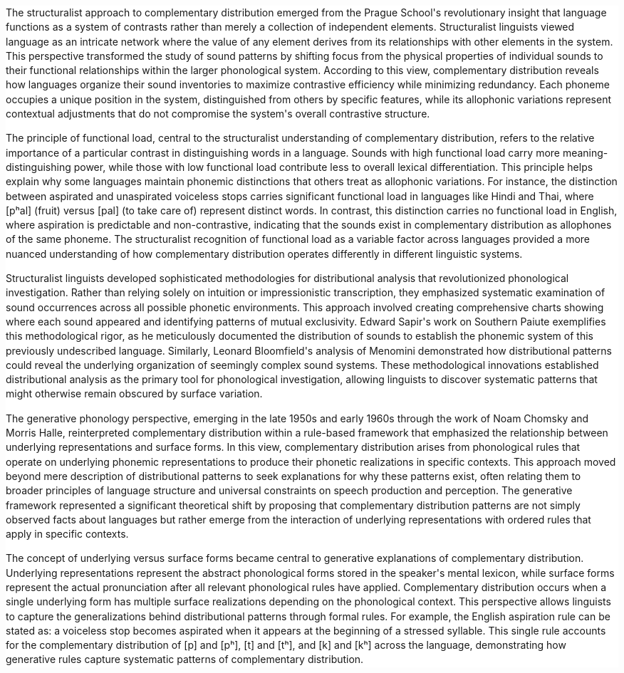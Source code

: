 The structuralist approach to complementary distribution emerged from the Prague School's revolutionary insight that language functions as a system of contrasts rather than merely a collection of independent elements. Structuralist linguists viewed language as an intricate network where the value of any element derives from its relationships with other elements in the system. This perspective transformed the study of sound patterns by shifting focus from the physical properties of individual sounds to their functional relationships within the larger phonological system. According to this view, complementary distribution reveals how languages organize their sound inventories to maximize contrastive efficiency while minimizing redundancy. Each phoneme occupies a unique position in the system, distinguished from others by specific features, while its allophonic variations represent contextual adjustments that do not compromise the system's overall contrastive structure.

The principle of functional load, central to the structuralist understanding of complementary distribution, refers to the relative importance of a particular contrast in distinguishing words in a language. Sounds with high functional load carry more meaning-distinguishing power, while those with low functional load contribute less to overall lexical differentiation. This principle helps explain why some languages maintain phonemic distinctions that others treat as allophonic variations. For instance, the distinction between aspirated and unaspirated voiceless stops carries significant functional load in languages like Hindi and Thai, where [pʰal] (fruit) versus [pal] (to take care of) represent distinct words. In contrast, this distinction carries no functional load in English, where aspiration is predictable and non-contrastive, indicating that the sounds exist in complementary distribution as allophones of the same phoneme. The structuralist recognition of functional load as a variable factor across languages provided a more nuanced understanding of how complementary distribution operates differently in different linguistic systems.

Structuralist linguists developed sophisticated methodologies for distributional analysis that revolutionized phonological investigation. Rather than relying solely on intuition or impressionistic transcription, they emphasized systematic examination of sound occurrences across all possible phonetic environments. This approach involved creating comprehensive charts showing where each sound appeared and identifying patterns of mutual exclusivity. Edward Sapir's work on Southern Paiute exemplifies this methodological rigor, as he meticulously documented the distribution of sounds to establish the phonemic system of this previously undescribed language. Similarly, Leonard Bloomfield's analysis of Menomini demonstrated how distributional patterns could reveal the underlying organization of seemingly complex sound systems. These methodological innovations established distributional analysis as the primary tool for phonological investigation, allowing linguists to discover systematic patterns that might otherwise remain obscured by surface variation.

The generative phonology perspective, emerging in the late 1950s and early 1960s through the work of Noam Chomsky and Morris Halle, reinterpreted complementary distribution within a rule-based framework that emphasized the relationship between underlying representations and surface forms. In this view, complementary distribution arises from phonological rules that operate on underlying phonemic representations to produce their phonetic realizations in specific contexts. This approach moved beyond mere description of distributional patterns to seek explanations for why these patterns exist, often relating them to broader principles of language structure and universal constraints on speech production and perception. The generative framework represented a significant theoretical shift by proposing that complementary distribution patterns are not simply observed facts about languages but rather emerge from the interaction of underlying representations with ordered rules that apply in specific contexts.

The concept of underlying versus surface forms became central to generative explanations of complementary distribution. Underlying representations represent the abstract phonological forms stored in the speaker's mental lexicon, while surface forms represent the actual pronunciation after all relevant phonological rules have applied. Complementary distribution occurs when a single underlying form has multiple surface realizations depending on the phonological context. This perspective allows linguists to capture the generalizations behind distributional patterns through formal rules. For example, the English aspiration rule can be stated as: a voiceless stop becomes aspirated when it appears at the beginning of a stressed syllable. This single rule accounts for the complementary distribution of [p] and [pʰ], [t] and [tʰ], and [k] and [kʰ] across the language, demonstrating how generative rules capture systematic patterns of complementary distribution.
